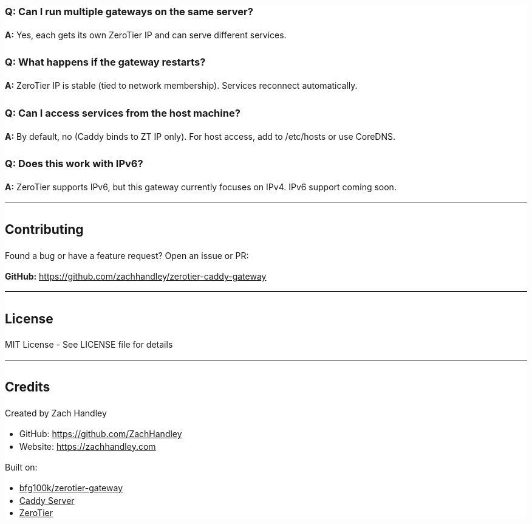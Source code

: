 ### Q: Can I run multiple gateways on the same server?

**A:** Yes, each gets its own ZeroTier IP and can serve different services.

### Q: What happens if the gateway restarts?

**A:** ZeroTier IP is stable (tied to network membership). Services reconnect automatically.

### Q: Can I access services from the host machine?

**A:** By default, no (Caddy binds to ZT IP only). For host access, add to /etc/hosts or use CoreDNS.

### Q: Does this work with IPv6?

**A:** ZeroTier supports IPv6, but this gateway currently focuses on IPv4. IPv6 support coming soon.

---

## Contributing

Found a bug or have a feature request? Open an issue or PR:

**GitHub:** https://github.com/zachhandley/zerotier-caddy-gateway

---

## License

MIT License - See LICENSE file for details

---

## Credits

Created by Zach Handley
- GitHub: https://github.com/ZachHandley
- Website: https://zachhandley.com

Built on:
- [bfg100k/zerotier-gateway](https://hub.docker.com/r/bfg100k/zerotier-gateway)
- [Caddy Server](https://caddyserver.com/)
- [ZeroTier](https://www.zerotier.com/)
